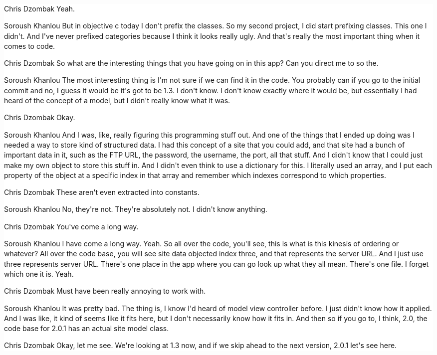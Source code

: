 Chris Dzombak
Yeah.

Soroush Khanlou
But in objective c today I don't prefix the classes. So my second project, I did start prefixing classes. This one I didn't. And I've never prefixed categories because I think it looks really ugly. And that's really the most important thing when it comes to code.

Chris Dzombak
So what are the interesting things that you have going on in this app? Can you direct me to so the.

Soroush Khanlou
The most interesting thing is I'm not sure if we can find it in the code. You probably can if you go to the initial commit and no, I guess it would be it's got to be 1.3. I don't know. I don't know exactly where it would be, but essentially I had heard of the concept of a model, but I didn't really know what it was.

Chris Dzombak
Okay.

Soroush Khanlou
And I was, like, really figuring this programming stuff out. And one of the things that I ended up doing was I needed a way to store kind of structured data. I had this concept of a site that you could add, and that site had a bunch of important data in it, such as the FTP URL, the password, the username, the port, all that stuff. And I didn't know that I could just make my own object to store this stuff in. And I didn't even think to use a dictionary for this. I literally used an array, and I put each property of the object at a specific index in that array and remember which indexes correspond to which properties.

Chris Dzombak
These aren't even extracted into constants.

Soroush Khanlou
No, they're not. They're absolutely not. I didn't know anything.

Chris Dzombak
You've come a long way.

Soroush Khanlou
I have come a long way. Yeah. So all over the code, you'll see, this is what is this kinesis of ordering or whatever? All over the code base, you will see site data objected index three, and that represents the server URL. And I just use three represents server URL. There's one place in the app where you can go look up what they all mean. There's one file. I forget which one it is. Yeah.

Chris Dzombak
Must have been really annoying to work with.

Soroush Khanlou
It was pretty bad. The thing is, I know I'd heard of model view controller before. I just didn't know how it applied. And I was like, it kind of seems like it fits here, but I don't necessarily know how it fits in. And then so if you go to, I think, 2.0, the code base for 2.0.1 has an actual site model class.

Chris Dzombak
Okay, let me see. We're looking at 1.3 now, and if we skip ahead to the next version, 2.0.1 let's see here.
